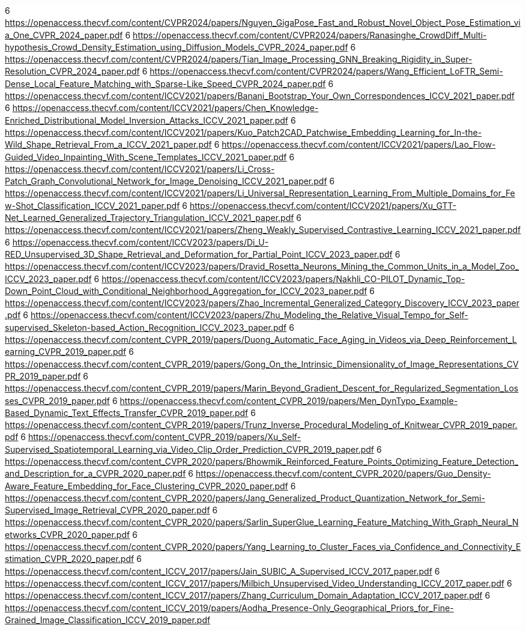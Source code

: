 6 https://openaccess.thecvf.com/content/CVPR2024/papers/Nguyen_GigaPose_Fast_and_Robust_Novel_Object_Pose_Estimation_via_One_CVPR_2024_paper.pdf
6 https://openaccess.thecvf.com/content/CVPR2024/papers/Ranasinghe_CrowdDiff_Multi-hypothesis_Crowd_Density_Estimation_using_Diffusion_Models_CVPR_2024_paper.pdf
6 https://openaccess.thecvf.com/content/CVPR2024/papers/Tian_Image_Processing_GNN_Breaking_Rigidity_in_Super-Resolution_CVPR_2024_paper.pdf
6 https://openaccess.thecvf.com/content/CVPR2024/papers/Wang_Efficient_LoFTR_Semi-Dense_Local_Feature_Matching_with_Sparse-Like_Speed_CVPR_2024_paper.pdf
6 https://openaccess.thecvf.com/content/ICCV2021/papers/Banani_Bootstrap_Your_Own_Correspondences_ICCV_2021_paper.pdf
6 https://openaccess.thecvf.com/content/ICCV2021/papers/Chen_Knowledge-Enriched_Distributional_Model_Inversion_Attacks_ICCV_2021_paper.pdf
6 https://openaccess.thecvf.com/content/ICCV2021/papers/Kuo_Patch2CAD_Patchwise_Embedding_Learning_for_In-the-Wild_Shape_Retrieval_From_a_ICCV_2021_paper.pdf
6 https://openaccess.thecvf.com/content/ICCV2021/papers/Lao_Flow-Guided_Video_Inpainting_With_Scene_Templates_ICCV_2021_paper.pdf
6 https://openaccess.thecvf.com/content/ICCV2021/papers/Li_Cross-Patch_Graph_Convolutional_Network_for_Image_Denoising_ICCV_2021_paper.pdf
6 https://openaccess.thecvf.com/content/ICCV2021/papers/Li_Universal_Representation_Learning_From_Multiple_Domains_for_Few-Shot_Classification_ICCV_2021_paper.pdf
6 https://openaccess.thecvf.com/content/ICCV2021/papers/Xu_GTT-Net_Learned_Generalized_Trajectory_Triangulation_ICCV_2021_paper.pdf
6 https://openaccess.thecvf.com/content/ICCV2021/papers/Zheng_Weakly_Supervised_Contrastive_Learning_ICCV_2021_paper.pdf
6 https://openaccess.thecvf.com/content/ICCV2023/papers/Di_U-RED_Unsupervised_3D_Shape_Retrieval_and_Deformation_for_Partial_Point_ICCV_2023_paper.pdf
6 https://openaccess.thecvf.com/content/ICCV2023/papers/Dravid_Rosetta_Neurons_Mining_the_Common_Units_in_a_Model_Zoo_ICCV_2023_paper.pdf
6 https://openaccess.thecvf.com/content/ICCV2023/papers/Nakhli_CO-PILOT_Dynamic_Top-Down_Point_Cloud_with_Conditional_Neighborhood_Aggregation_for_ICCV_2023_paper.pdf
6 https://openaccess.thecvf.com/content/ICCV2023/papers/Zhao_Incremental_Generalized_Category_Discovery_ICCV_2023_paper.pdf
6 https://openaccess.thecvf.com/content/ICCV2023/papers/Zhu_Modeling_the_Relative_Visual_Tempo_for_Self-supervised_Skeleton-based_Action_Recognition_ICCV_2023_paper.pdf
6 https://openaccess.thecvf.com/content_CVPR_2019/papers/Duong_Automatic_Face_Aging_in_Videos_via_Deep_Reinforcement_Learning_CVPR_2019_paper.pdf
6 https://openaccess.thecvf.com/content_CVPR_2019/papers/Gong_On_the_Intrinsic_Dimensionality_of_Image_Representations_CVPR_2019_paper.pdf
6 https://openaccess.thecvf.com/content_CVPR_2019/papers/Marin_Beyond_Gradient_Descent_for_Regularized_Segmentation_Losses_CVPR_2019_paper.pdf
6 https://openaccess.thecvf.com/content_CVPR_2019/papers/Men_DynTypo_Example-Based_Dynamic_Text_Effects_Transfer_CVPR_2019_paper.pdf
6 https://openaccess.thecvf.com/content_CVPR_2019/papers/Trunz_Inverse_Procedural_Modeling_of_Knitwear_CVPR_2019_paper.pdf
6 https://openaccess.thecvf.com/content_CVPR_2019/papers/Xu_Self-Supervised_Spatiotemporal_Learning_via_Video_Clip_Order_Prediction_CVPR_2019_paper.pdf
6 https://openaccess.thecvf.com/content_CVPR_2020/papers/Bhowmik_Reinforced_Feature_Points_Optimizing_Feature_Detection_and_Description_for_a_CVPR_2020_paper.pdf
6 https://openaccess.thecvf.com/content_CVPR_2020/papers/Guo_Density-Aware_Feature_Embedding_for_Face_Clustering_CVPR_2020_paper.pdf
6 https://openaccess.thecvf.com/content_CVPR_2020/papers/Jang_Generalized_Product_Quantization_Network_for_Semi-Supervised_Image_Retrieval_CVPR_2020_paper.pdf
6 https://openaccess.thecvf.com/content_CVPR_2020/papers/Sarlin_SuperGlue_Learning_Feature_Matching_With_Graph_Neural_Networks_CVPR_2020_paper.pdf
6 https://openaccess.thecvf.com/content_CVPR_2020/papers/Yang_Learning_to_Cluster_Faces_via_Confidence_and_Connectivity_Estimation_CVPR_2020_paper.pdf
6 https://openaccess.thecvf.com/content_ICCV_2017/papers/Jain_SUBIC_A_Supervised_ICCV_2017_paper.pdf
6 https://openaccess.thecvf.com/content_ICCV_2017/papers/Milbich_Unsupervised_Video_Understanding_ICCV_2017_paper.pdf
6 https://openaccess.thecvf.com/content_ICCV_2017/papers/Zhang_Curriculum_Domain_Adaptation_ICCV_2017_paper.pdf
6 https://openaccess.thecvf.com/content_ICCV_2019/papers/Aodha_Presence-Only_Geographical_Priors_for_Fine-Grained_Image_Classification_ICCV_2019_paper.pdf